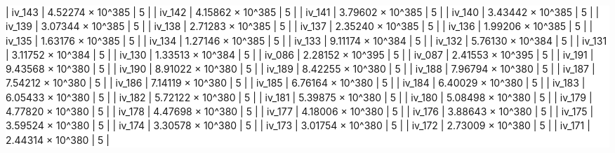 | iv_143 | 4.52274 × 10^385 | 5 |
| iv_142 | 4.15862 × 10^385 | 5 |
| iv_141 | 3.79602 × 10^385 | 5 |
| iv_140 | 3.43442 × 10^385 | 5 |
| iv_139 | 3.07344 × 10^385 | 5 |
| iv_138 | 2.71283 × 10^385 | 5 |
| iv_137 | 2.35240 × 10^385 | 5 |
| iv_136 | 1.99206 × 10^385 | 5 |
| iv_135 | 1.63176 × 10^385 | 5 |
| iv_134 | 1.27146 × 10^385 | 5 |
| iv_133 | 9.11174 × 10^384 | 5 |
| iv_132 | 5.76130 × 10^384 | 5 |
| iv_131 | 3.11752 × 10^384 | 5 |
| iv_130 | 1.33513 × 10^384 | 5 |
| iv_086 | 2.28152 × 10^395 | 5 |
| iv_087 | 2.41553 × 10^395 | 5 |
| iv_191 | 9.43568 × 10^380 | 5 |
| iv_190 | 8.91022 × 10^380 | 5 |
| iv_189 | 8.42255 × 10^380 | 5 |
| iv_188 | 7.96794 × 10^380 | 5 |
| iv_187 | 7.54212 × 10^380 | 5 |
| iv_186 | 7.14119 × 10^380 | 5 |
| iv_185 | 6.76164 × 10^380 | 5 |
| iv_184 | 6.40029 × 10^380 | 5 |
| iv_183 | 6.05433 × 10^380 | 5 |
| iv_182 | 5.72122 × 10^380 | 5 |
| iv_181 | 5.39875 × 10^380 | 5 |
| iv_180 | 5.08498 × 10^380 | 5 |
| iv_179 | 4.77820 × 10^380 | 5 |
| iv_178 | 4.47698 × 10^380 | 5 |
| iv_177 | 4.18006 × 10^380 | 5 |
| iv_176 | 3.88643 × 10^380 | 5 |
| iv_175 | 3.59524 × 10^380 | 5 |
| iv_174 | 3.30578 × 10^380 | 5 |
| iv_173 | 3.01754 × 10^380 | 5 |
| iv_172 | 2.73009 × 10^380 | 5 |
| iv_171 | 2.44314 × 10^380 | 5 |